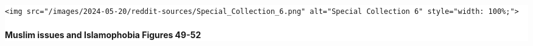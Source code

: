 	<img src="/images/2024-05-20/reddit-sources/Special_Collection_6.png" alt="Special Collection 6" style="width: 100%;">
</figure>

<h4>Muslim issues and Islamophobia Figures 49-52</h4>
<figure id="fig:polarized-debate-1" style="margin-bottom: 20px;">